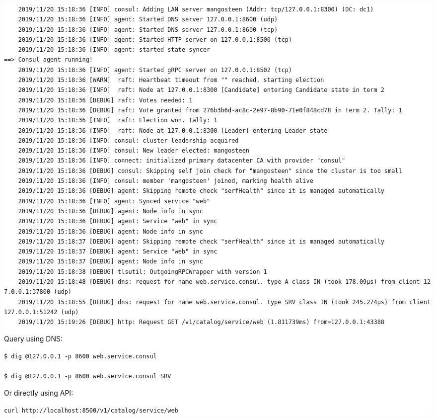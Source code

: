 ```
    2019/11/20 15:18:36 [INFO] consul: Adding LAN server mangosteen (Addr: tcp/127.0.0.1:8300) (DC: dc1)
    2019/11/20 15:18:36 [INFO] agent: Started DNS server 127.0.0.1:8600 (udp)
    2019/11/20 15:18:36 [INFO] agent: Started DNS server 127.0.0.1:8600 (tcp)
    2019/11/20 15:18:36 [INFO] agent: Started HTTP server on 127.0.0.1:8500 (tcp)
    2019/11/20 15:18:36 [INFO] agent: started state syncer
==> Consul agent running!
    2019/11/20 15:18:36 [INFO] agent: Started gRPC server on 127.0.0.1:8502 (tcp)
    2019/11/20 15:18:36 [WARN]  raft: Heartbeat timeout from "" reached, starting election
    2019/11/20 15:18:36 [INFO]  raft: Node at 127.0.0.1:8300 [Candidate] entering Candidate state in term 2
    2019/11/20 15:18:36 [DEBUG] raft: Votes needed: 1
    2019/11/20 15:18:36 [DEBUG] raft: Vote granted from 276b3b6d-ac8c-2e97-8b90-71e0f848cd78 in term 2. Tally: 1
    2019/11/20 15:18:36 [INFO]  raft: Election won. Tally: 1
    2019/11/20 15:18:36 [INFO]  raft: Node at 127.0.0.1:8300 [Leader] entering Leader state
    2019/11/20 15:18:36 [INFO] consul: cluster leadership acquired
    2019/11/20 15:18:36 [INFO] consul: New leader elected: mangosteen
    2019/11/20 15:18:36 [INFO] connect: initialized primary datacenter CA with provider "consul"
    2019/11/20 15:18:36 [DEBUG] consul: Skipping self join check for "mangosteen" since the cluster is too small
    2019/11/20 15:18:36 [INFO] consul: member 'mangosteen' joined, marking health alive
    2019/11/20 15:18:36 [DEBUG] agent: Skipping remote check "serfHealth" since it is managed automatically
    2019/11/20 15:18:36 [INFO] agent: Synced service "web"
    2019/11/20 15:18:36 [DEBUG] agent: Node info in sync
    2019/11/20 15:18:36 [DEBUG] agent: Service "web" in sync
    2019/11/20 15:18:36 [DEBUG] agent: Node info in sync
    2019/11/20 15:18:37 [DEBUG] agent: Skipping remote check "serfHealth" since it is managed automatically
    2019/11/20 15:18:37 [DEBUG] agent: Service "web" in sync
    2019/11/20 15:18:37 [DEBUG] agent: Node info in sync
    2019/11/20 15:18:38 [DEBUG] tlsutil: OutgoingRPCWrapper with version 1
    2019/11/20 15:18:48 [DEBUG] dns: request for name web.service.consul. type A class IN (took 178.09µs) from client 127.0.0.1:37800 (udp)
    2019/11/20 15:18:55 [DEBUG] dns: request for name web.service.consul. type SRV class IN (took 245.274µs) from client 127.0.0.1:51242 (udp)
    2019/11/20 15:19:26 [DEBUG] http: Request GET /v1/catalog/service/web (1.811739ms) from=127.0.0.1:43388
```

Query using DNS:

```
$ dig @127.0.0.1 -p 8600 web.service.consul

$ dig @127.0.0.1 -p 8600 web.service.consul SRV
```

Or directly using API:

```
curl http://localhost:8500/v1/catalog/service/web
```

